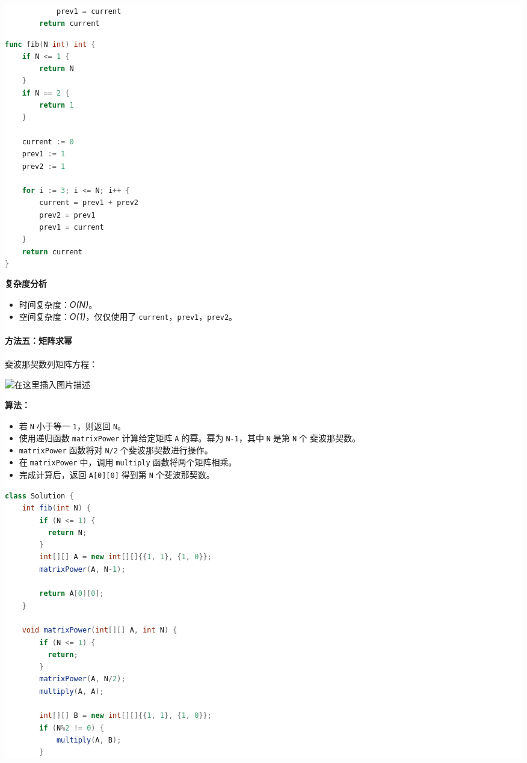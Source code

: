 ```python [solution4-Python]
            prev1 = current
        return current
```
```go [solution4-Go]
func fib(N int) int {
    if N <= 1 {
        return N
    }
    if N == 2 {
        return 1
    }

    current := 0
    prev1 := 1
    prev2 := 1

    for i := 3; i <= N; i++ {
        current = prev1 + prev2
        prev2 = prev1
        prev1 = current
    }
    return current
}
```

**复杂度分析**

* 时间复杂度：*O(N)*。
* 空间复杂度：*O(1)*，仅仅使用了 `current`，`prev1`，`prev2`。


####  方法五：矩阵求幂
斐波那契数列矩阵方程：

![在这里插入图片描述](https://pic.leetcode-cn.com/09fd107ad5ce57b564aaae069bacd1b04fbb5033197d99305e3a45764bf07fee.png)

**算法：**
- 若 `N` 小于等一 `1`，则返回 `N`。
- 使用递归函数 `matrixPower` 计算给定矩阵 `A` 的幂。幂为 `N-1`，其中 `N` 是第 `N` 个 斐波那契数。
- `matrixPower` 函数将对 `N/2` 个斐波那契数进行操作。
- 在 `matrixPower` 中，调用 `multiply` 函数将两个矩阵相乘。
- 完成计算后，返回 `A[0][0]` 得到第 `N` 个斐波那契数。
```java [solution5-Java]
class Solution {
    int fib(int N) {
        if (N <= 1) {
          return N;
        }
        int[][] A = new int[][]{{1, 1}, {1, 0}};
        matrixPower(A, N-1);

        return A[0][0];
    }

    void matrixPower(int[][] A, int N) {
        if (N <= 1) {
          return;
        }
        matrixPower(A, N/2);
        multiply(A, A);

        int[][] B = new int[][]{{1, 1}, {1, 0}};
        if (N%2 != 0) {
            multiply(A, B);
        }
```